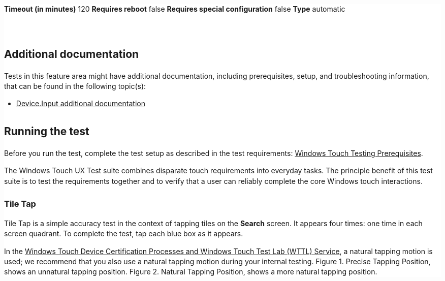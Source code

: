 <td><strong>Timeout (in minutes)</strong></td>
<td>120</td>
</tr>
<tr class="odd">
<td><strong>Requires reboot</strong></td>
<td>false</td>
</tr>
<tr class="even">
<td><strong>Requires special configuration</strong></td>
<td>false</td>
</tr>
<tr class="odd">
<td><strong>Type</strong></td>
<td>automatic</td>
</tr>
</tbody>
</table>

 

## <span id="Additional_documentation"></span><span id="additional_documentation"></span><span id="ADDITIONAL_DOCUMENTATION"></span>Additional documentation


Tests in this feature area might have additional documentation, including prerequisites, setup, and troubleshooting information, that can be found in the following topic(s):

-   [Device.Input additional documentation](device-input-additional-documentation.md)

## <span id="Running_the_test"></span><span id="running_the_test"></span><span id="RUNNING_THE_TEST"></span>Running the test


Before you run the test, complete the test setup as described in the test requirements: [Windows Touch Testing Prerequisites](windows-touch-testing-prerequisites.md).

The Windows Touch UX Test suite combines disparate touch requirements into everyday tasks. The principle benefit of this test suite is to test the requirements together and to verify that a user can reliably complete the core Windows touch interactions.

### <span id="Tile_Tap"></span><span id="tile_tap"></span><span id="TILE_TAP"></span>Tile Tap

Tile Tap is a simple accuracy test in the context of tapping tiles on the **Search** screen. It appears four times: one time in each screen quadrant. To complete the test, tap each blue box as it appears.

In the [Windows Touch Device Certification Processes and Windows Touch Test Lab (WTTL) Service](windows-touch-device-certification-processes-and-windows-touch-test-lab--wttl--service.md), a natural tapping motion is used; we recommend that you also use a natural tapping motion during your internal testing. Figure 1. Precise Tapping Position, shows an unnatural tapping position. Figure 2. Natural Tapping Position, shows a more natural tapping position.

